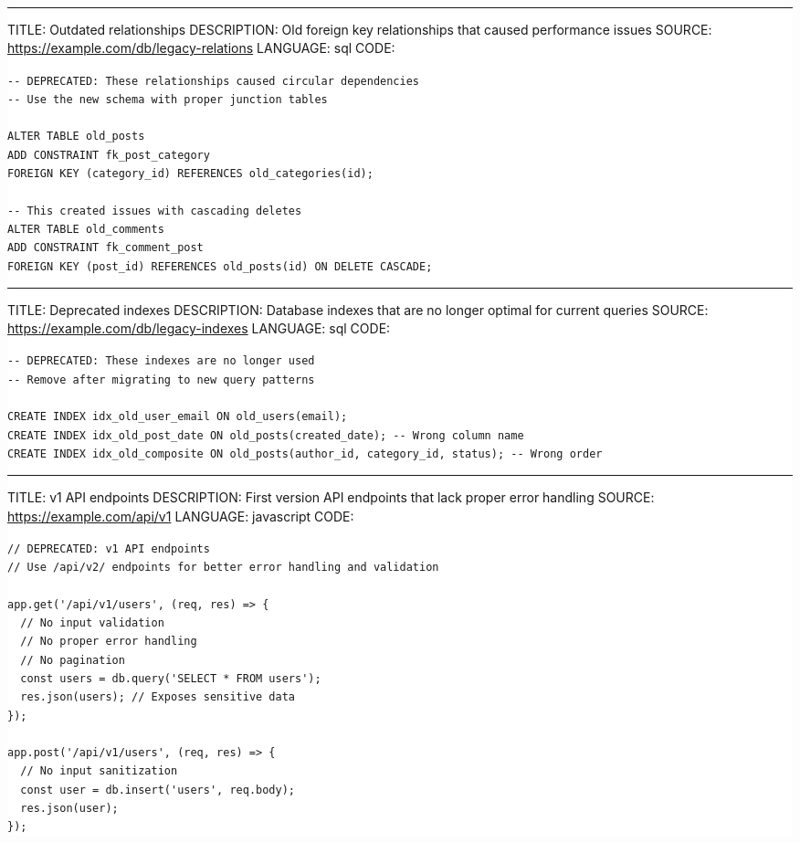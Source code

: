 ----------------------------------------

TITLE: Outdated relationships
DESCRIPTION: Old foreign key relationships that caused performance issues
SOURCE: https://example.com/db/legacy-relations
LANGUAGE: sql
CODE:
```
-- DEPRECATED: These relationships caused circular dependencies
-- Use the new schema with proper junction tables

ALTER TABLE old_posts 
ADD CONSTRAINT fk_post_category 
FOREIGN KEY (category_id) REFERENCES old_categories(id);

-- This created issues with cascading deletes
ALTER TABLE old_comments
ADD CONSTRAINT fk_comment_post
FOREIGN KEY (post_id) REFERENCES old_posts(id) ON DELETE CASCADE;
```

----------------------------------------

TITLE: Deprecated indexes
DESCRIPTION: Database indexes that are no longer optimal for current queries
SOURCE: https://example.com/db/legacy-indexes
LANGUAGE: sql
CODE:
```
-- DEPRECATED: These indexes are no longer used
-- Remove after migrating to new query patterns

CREATE INDEX idx_old_user_email ON old_users(email);
CREATE INDEX idx_old_post_date ON old_posts(created_date); -- Wrong column name
CREATE INDEX idx_old_composite ON old_posts(author_id, category_id, status); -- Wrong order
```

----------------------------------------

TITLE: v1 API endpoints
DESCRIPTION: First version API endpoints that lack proper error handling
SOURCE: https://example.com/api/v1
LANGUAGE: javascript
CODE:
```
// DEPRECATED: v1 API endpoints
// Use /api/v2/ endpoints for better error handling and validation

app.get('/api/v1/users', (req, res) => {
  // No input validation
  // No proper error handling
  // No pagination
  const users = db.query('SELECT * FROM users');
  res.json(users); // Exposes sensitive data
});

app.post('/api/v1/users', (req, res) => {
  // No input sanitization
  const user = db.insert('users', req.body);
  res.json(user);
});
```
